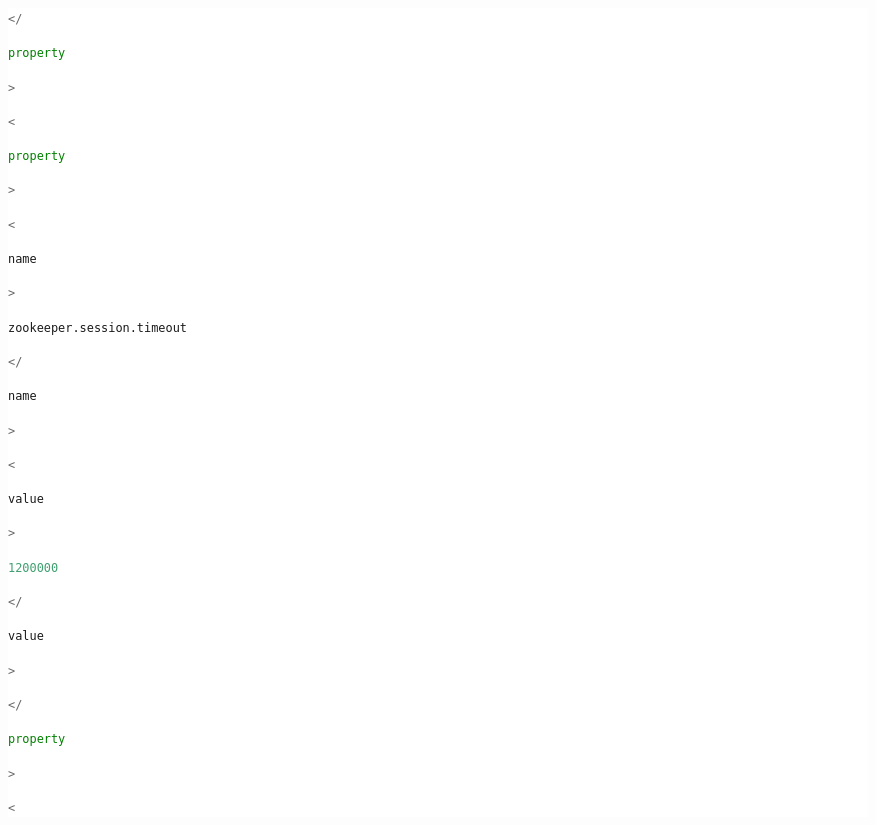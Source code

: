 ```python
</
```
```python
property
```
```python
>
```
```python
<
```
```python
property
```
```python
>
```
```python
<
```
```python
name
```
```python
>
```
```python
zookeeper.session.timeout
```
```python
</
```
```python
name
```
```python
>
```
```python
<
```
```python
value
```
```python
>
```
```python
1200000
```
```python
</
```
```python
value
```
```python
>
```
```python
</
```
```python
property
```
```python
>
```
```python
<
```
```python
```